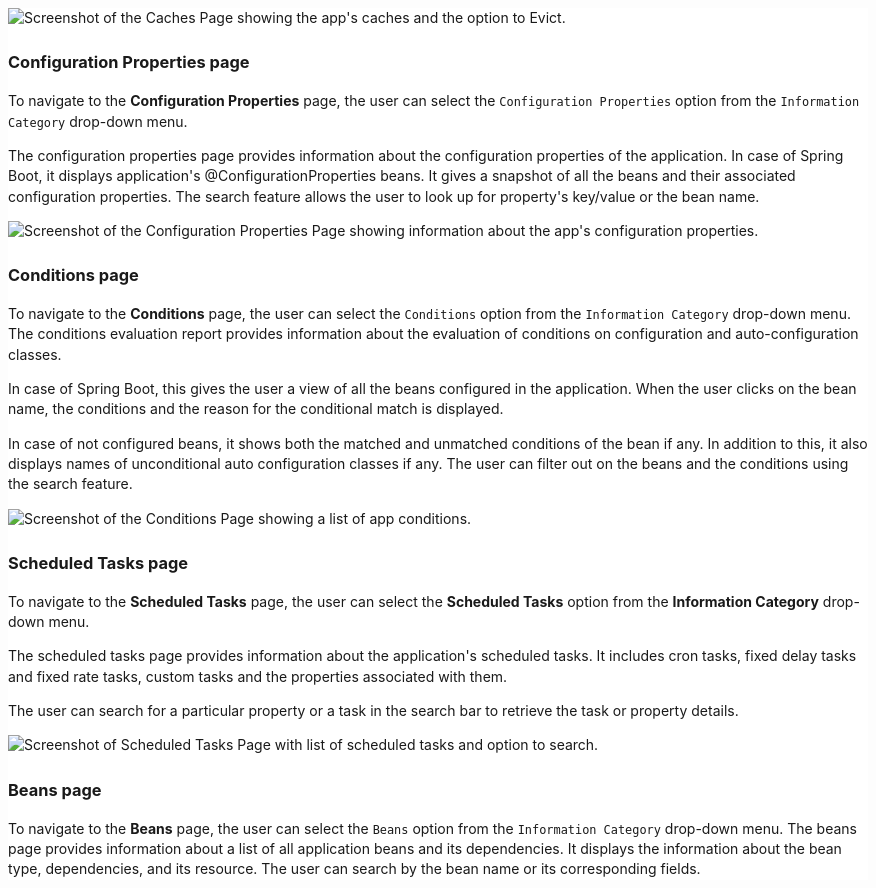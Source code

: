 ![Screenshot of the Caches Page showing the app's caches and the option to Evict.](images/caches.png)

### <a id="config-props-page"></a> Configuration Properties page

To navigate to the **Configuration Properties** page, the user can select the `Configuration Properties` option from the `Information Category` drop-down menu.

The configuration properties page provides information about the configuration properties of the application.
In case of Spring Boot, it displays application's @ConfigurationProperties beans.
It gives a snapshot of all the beans and their associated configuration properties.
The search feature allows the user to look up for property's key/value or the bean name.

![Screenshot of the Configuration Properties Page showing information about the app's configuration properties.](images/config-props.png)


### <a id="conditions-page"></a> Conditions page

To navigate to the **Conditions** page, the user can select the `Conditions` option from the `Information Category` drop-down menu.
The conditions evaluation report provides information about the evaluation of conditions on configuration and auto-configuration classes. 

In case of Spring Boot, this gives the user a view of all the beans configured in the application.
When the user clicks on the bean name, the conditions and the reason for the conditional match is
displayed.

In case of not configured beans, it shows both the matched and unmatched conditions of the bean if any.
In addition to this, it also displays names of unconditional auto configuration classes if any.
The user can filter out on the beans and the conditions using the search feature.

![Screenshot of the Conditions Page showing a list of app conditions.](images/conditions.png)


### <a id="scheduled-tasks-page"></a> Scheduled Tasks page

To navigate to the **Scheduled Tasks** page, the user can select the **Scheduled Tasks** option from
the **Information Category** drop-down menu.

The scheduled tasks page provides information about the application's scheduled tasks.
It includes cron tasks, fixed delay tasks and fixed rate tasks, custom tasks and the properties
associated with them.

The user can search for a particular property or a task in the search bar to retrieve the task or
property details.

![Screenshot of Scheduled Tasks Page with list of scheduled tasks and option to search.](images/scheduled-tasks.png)

### <a id="beans-page"></a> Beans page

To navigate to the **Beans** page, the user can select the `Beans` option from the `Information Category` drop-down menu.
The beans page provides information about a list of all application beans and its dependencies. It displays the information about the bean type, dependencies, and its resource. The user can search by the bean name or its corresponding fields.
